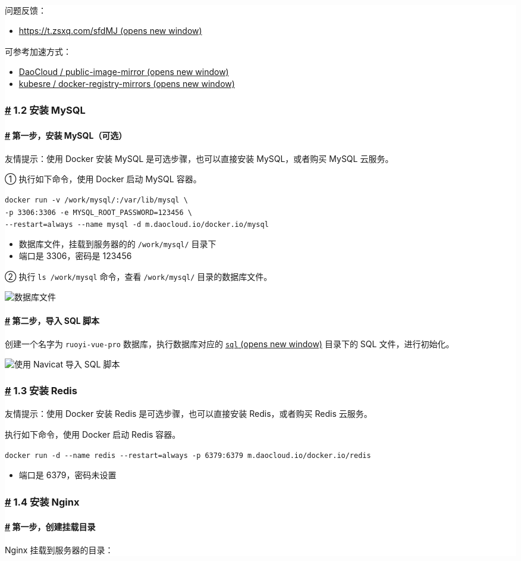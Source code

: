 问题反馈：

 * [https://t.zsxq.com/sfdMJ  (opens new window)](https://t.zsxq.com/sfdMJ)

 可参考加速方式：

 * [DaoCloud / public-image-mirror  (opens new window)](https://github.com/DaoCloud/public-image-mirror)
* [kubesre / docker-registry-mirrors  (opens new window)](https://github.com/kubesre/docker-registry-mirrors)
 ### [#](#_1-2-安装-mysql) 1.2 安装 MySQL

 #### [#](#第一步-安装-mysql-可选) 第一步，安装 MySQL（可选）

 友情提示：使用 Docker 安装 MySQL 是可选步骤，也可以直接安装 MySQL，或者购买 MySQL 云服务。

 ① 执行如下命令，使用 Docker 启动 MySQL 容器。

 
```
docker run -v /work/mysql/:/var/lib/mysql \
-p 3306:3306 -e MYSQL_ROOT_PASSWORD=123456 \
--restart=always --name mysql -d m.daocloud.io/docker.io/mysql

```
* 数据库文件，挂载到服务器的的 `/work/mysql/` 目录下
* 端口是 3306，密码是 123456

 ② 执行 `ls /work/mysql` 命令，查看 `/work/mysql/` 目录的数据库文件。

 ![数据库文件](https://doc.iocoder.cn/img/Docker%E9%83%A8%E7%BD%B2/03.png)

 #### [#](#第二步-导入-sql-脚本) 第二步，导入 SQL 脚本

 创建一个名字为 `ruoyi-vue-pro` 数据库，执行数据库对应的 [`sql`  (opens new window)](https://github.com/YunaiV/ruoyi-vue-pro/tree/master/sql) 目录下的 SQL 文件，进行初始化。

 ![使用 Navicat 导入 SQL 脚本](https://doc.iocoder.cn/img/Docker%E9%83%A8%E7%BD%B2/02.png)

 ### [#](#_1-3-安装-redis) 1.3 安装 Redis

 友情提示：使用 Docker 安装 Redis 是可选步骤，也可以直接安装 Redis，或者购买 Redis 云服务。

 执行如下命令，使用 Docker 启动 Redis 容器。

 
```
docker run -d --name redis --restart=always -p 6379:6379 m.daocloud.io/docker.io/redis

```
* 端口是 6379，密码未设置

 ### [#](#_1-4-安装-nginx) 1.4 安装 Nginx

 #### [#](#第一步-创建挂载目录) 第一步，创建挂载目录

 Nginx 挂载到服务器的目录：
